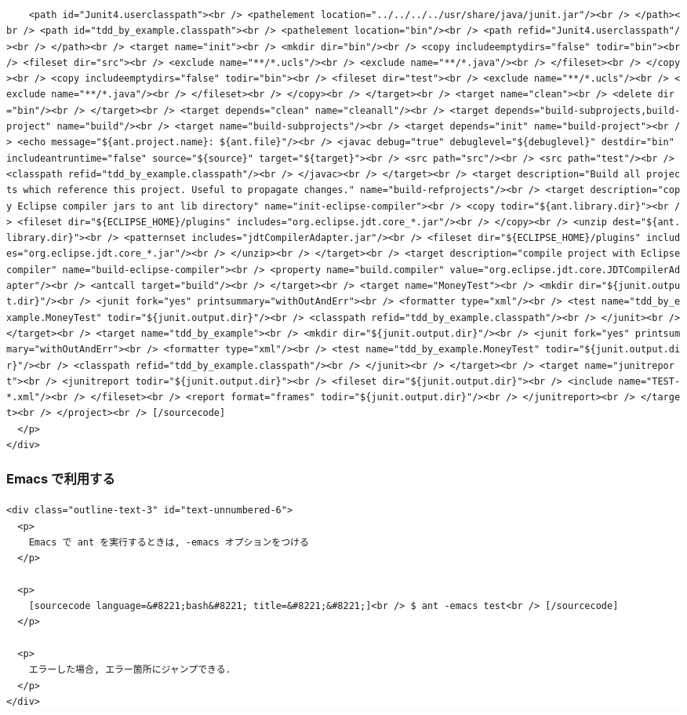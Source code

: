         <path id="Junit4.userclasspath"><br /> <pathelement location="../../../../usr/share/java/junit.jar"/><br /> </path><br /> <path id="tdd_by_example.classpath"><br /> <pathelement location="bin"/><br /> <path refid="Junit4.userclasspath"/><br /> </path><br /> <target name="init"><br /> <mkdir dir="bin"/><br /> <copy includeemptydirs="false" todir="bin"><br /> <fileset dir="src"><br /> <exclude name="**/*.ucls"/><br /> <exclude name="**/*.java"/><br /> </fileset><br /> </copy><br /> <copy includeemptydirs="false" todir="bin"><br /> <fileset dir="test"><br /> <exclude name="**/*.ucls"/><br /> <exclude name="**/*.java"/><br /> </fileset><br /> </copy><br /> </target><br /> <target name="clean"><br /> <delete dir="bin"/><br /> </target><br /> <target depends="clean" name="cleanall"/><br /> <target depends="build-subprojects,build-project" name="build"/><br /> <target name="build-subprojects"/><br /> <target depends="init" name="build-project"><br /> <echo message="${ant.project.name}: ${ant.file}"/><br /> <javac debug="true" debuglevel="${debuglevel}" destdir="bin" includeantruntime="false" source="${source}" target="${target}"><br /> <src path="src"/><br /> <src path="test"/><br /> <classpath refid="tdd_by_example.classpath"/><br /> </javac><br /> </target><br /> <target description="Build all projects which reference this project. Useful to propagate changes." name="build-refprojects"/><br /> <target description="copy Eclipse compiler jars to ant lib directory" name="init-eclipse-compiler"><br /> <copy todir="${ant.library.dir}"><br /> <fileset dir="${ECLIPSE_HOME}/plugins" includes="org.eclipse.jdt.core_*.jar"/><br /> </copy><br /> <unzip dest="${ant.library.dir}"><br /> <patternset includes="jdtCompilerAdapter.jar"/><br /> <fileset dir="${ECLIPSE_HOME}/plugins" includes="org.eclipse.jdt.core_*.jar"/><br /> </unzip><br /> </target><br /> <target description="compile project with Eclipse compiler" name="build-eclipse-compiler"><br /> <property name="build.compiler" value="org.eclipse.jdt.core.JDTCompilerAdapter"/><br /> <antcall target="build"/><br /> </target><br /> <target name="MoneyTest"><br /> <mkdir dir="${junit.output.dir}"/><br /> <junit fork="yes" printsummary="withOutAndErr"><br /> <formatter type="xml"/><br /> <test name="tdd_by_example.MoneyTest" todir="${junit.output.dir}"/><br /> <classpath refid="tdd_by_example.classpath"/><br /> </junit><br /> </target><br /> <target name="tdd_by_example"><br /> <mkdir dir="${junit.output.dir}"/><br /> <junit fork="yes" printsummary="withOutAndErr"><br /> <formatter type="xml"/><br /> <test name="tdd_by_example.MoneyTest" todir="${junit.output.dir}"/><br /> <classpath refid="tdd_by_example.classpath"/><br /> </junit><br /> </target><br /> <target name="junitreport"><br /> <junitreport todir="${junit.output.dir}"><br /> <fileset dir="${junit.output.dir}"><br /> <include name="TEST-*.xml"/><br /> </fileset><br /> <report format="frames" todir="${junit.output.dir}"/><br /> </junitreport><br /> </target><br /> </project><br /> [/sourcecode]
      </p>
    </div>
  </div>
  
  <div id="outline-container-unnumbered-6" class="outline-3">
    <h3 id="unnumbered-6">
      Emacs で利用する
    </h3>
    
    <div class="outline-text-3" id="text-unnumbered-6">
      <p>
        Emacs で ant を実行するときは, -emacs オプションをつける
      </p>
      
      <p>
        [sourcecode language=&#8221;bash&#8221; title=&#8221;&#8221;]<br /> $ ant -emacs test<br /> [/sourcecode]
      </p>
      
      <p>
        エラーした場合, エラー箇所にジャンプできる.
      </p>
    </div>
  </div>
</div>